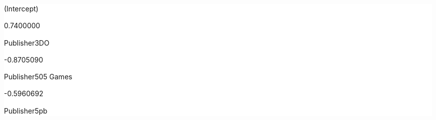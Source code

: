 </th>

</tr>

</thead>

<tbody>

<tr>

<td style="text-align:left;">

(Intercept)

</td>

<td style="text-align:right;">

0.7400000

</td>

</tr>

<tr>

<td style="text-align:left;">

Publisher3DO

</td>

<td style="text-align:right;">

\-0.8705090

</td>

</tr>

<tr>

<td style="text-align:left;">

Publisher505 Games

</td>

<td style="text-align:right;">

\-0.5960692

</td>

</tr>

<tr>

<td style="text-align:left;">

Publisher5pb

</td>

<td style="text-align:right;">
